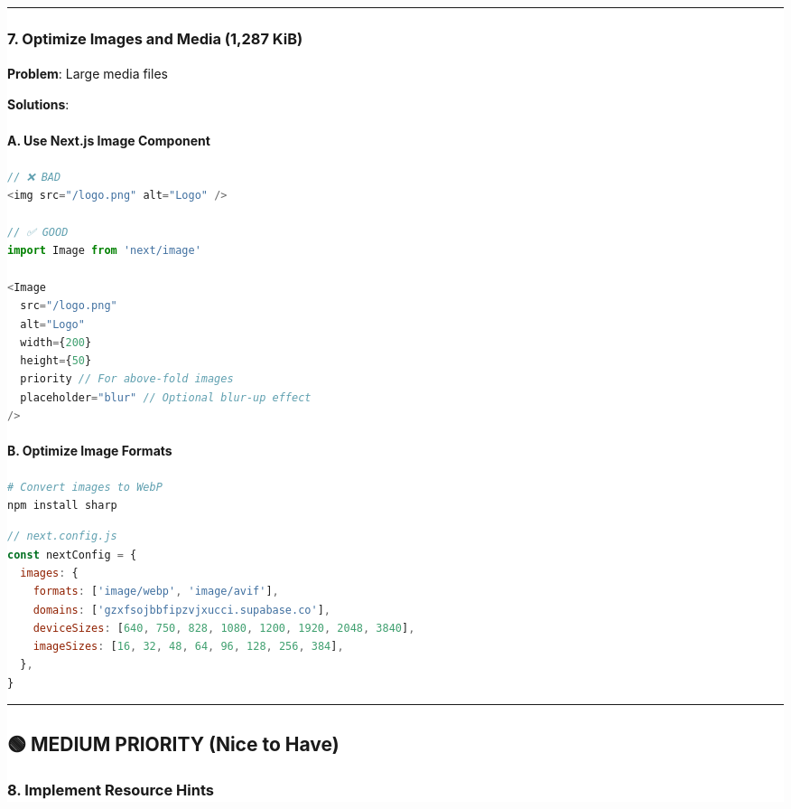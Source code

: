 ```typescript
```

---

### 7. **Optimize Images and Media** (1,287 KiB)

**Problem**: Large media files

**Solutions**:

#### A. Use Next.js Image Component

```typescript
// ❌ BAD
<img src="/logo.png" alt="Logo" />

// ✅ GOOD
import Image from 'next/image'

<Image
  src="/logo.png"
  alt="Logo"
  width={200}
  height={50}
  priority // For above-fold images
  placeholder="blur" // Optional blur-up effect
/>
```

#### B. Optimize Image Formats

```bash
# Convert images to WebP
npm install sharp
```

```javascript
// next.config.js
const nextConfig = {
  images: {
    formats: ['image/webp', 'image/avif'],
    domains: ['gzxfsojbbfipzvjxucci.supabase.co'],
    deviceSizes: [640, 750, 828, 1080, 1200, 1920, 2048, 3840],
    imageSizes: [16, 32, 48, 64, 96, 128, 256, 384],
  },
}
```

---

## 🟢 **MEDIUM PRIORITY** (Nice to Have)

### 8. **Implement Resource Hints**
